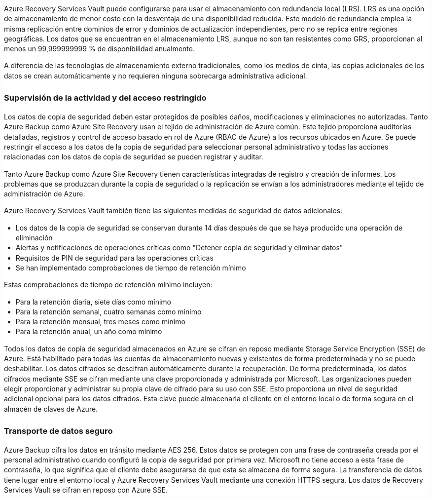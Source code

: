 Azure Recovery Services Vault puede configurarse para usar el almacenamiento con redundancia local (LRS). LRS es una opción de almacenamiento de menor costo con la desventaja de una disponibilidad reducida. Este modelo de redundancia emplea la misma replicación entre dominios de error y dominios de actualización independientes, pero no se replica entre regiones geográficas. Los datos que se encuentran en el almacenamiento LRS, aunque no son tan resistentes como GRS, proporcionan al menos un 99,999999999 % de disponibilidad anualmente.

A diferencia de las tecnologías de almacenamiento externo tradicionales, como los medios de cinta, las copias adicionales de los datos se crean automáticamente y no requieren ninguna sobrecarga administrativa adicional.

### <a name="restricted-access-and-activity-monitoring"></a>Supervisión de la actividad y del acceso restringido

Los datos de copia de seguridad deben estar protegidos de posibles daños, modificaciones y eliminaciones no autorizadas. Tanto Azure Backup como Azure Site Recovery usan el tejido de administración de Azure común. Este tejido proporciona auditorías detalladas, registros y control de acceso basado en rol de Azure (RBAC de Azure) a los recursos ubicados en Azure. Se puede restringir el acceso a los datos de la copia de seguridad para seleccionar personal administrativo y todas las acciones relacionadas con los datos de copia de seguridad se pueden registrar y auditar.

Tanto Azure Backup como Azure Site Recovery tienen características integradas de registro y creación de informes. Los problemas que se produzcan durante la copia de seguridad o la replicación se envían a los administradores mediante el tejido de administración de Azure.

Azure Recovery Services Vault también tiene las siguientes medidas de seguridad de datos adicionales:

* Los datos de la copia de seguridad se conservan durante 14 días después de que se haya producido una operación de eliminación
* Alertas y notificaciones de operaciones críticas como "Detener copia de seguridad y eliminar datos"
* Requisitos de PIN de seguridad para las operaciones críticas
* Se han implementado comprobaciones de tiempo de retención mínimo

Estas comprobaciones de tiempo de retención mínimo incluyen:

* Para la retención diaria, siete días como mínimo
* Para la retención semanal, cuatro semanas como mínimo
* Para la retención mensual, tres meses como mínimo
* Para la retención anual, un año como mínimo

Todos los datos de copia de seguridad almacenados en Azure se cifran en reposo mediante Storage Service Encryption (SSE) de Azure. Está habilitado para todas las cuentas de almacenamiento nuevas y existentes de forma predeterminada y no se puede deshabilitar. Los datos cifrados se descifran automáticamente durante la recuperación. De forma predeterminada, los datos cifrados mediante SSE se cifran mediante una clave proporcionada y administrada por Microsoft. Las organizaciones pueden elegir proporcionar y administrar su propia clave de cifrado para su uso con SSE. Esto proporciona un nivel de seguridad adicional opcional para los datos cifrados. Esta clave puede almacenarla el cliente en el entorno local o de forma segura en el almacén de claves de Azure.

### <a name="secure-data-transport"></a>Transporte de datos seguro

Azure Backup cifra los datos en tránsito mediante AES 256. Estos datos se protegen con una frase de contraseña creada por el personal administrativo cuando configuró la copia de seguridad por primera vez. Microsoft no tiene acceso a esta frase de contraseña, lo que significa que el cliente debe asegurarse de que esta se almacena de forma segura. La transferencia de datos tiene lugar entre el entorno local y Azure Recovery Services Vault mediante una conexión HTTPS segura.  Los datos de Recovery Services Vault se cifran en reposo con Azure SSE.
